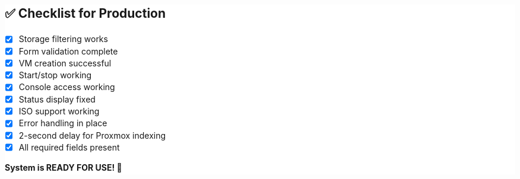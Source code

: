 
## ✅ Checklist for Production

- [x] Storage filtering works
- [x] Form validation complete
- [x] VM creation successful
- [x] Start/stop working
- [x] Console access working
- [x] Status display fixed
- [x] ISO support working
- [x] Error handling in place
- [x] 2-second delay for Proxmox indexing
- [x] All required fields present

**System is READY FOR USE! 🎉**
